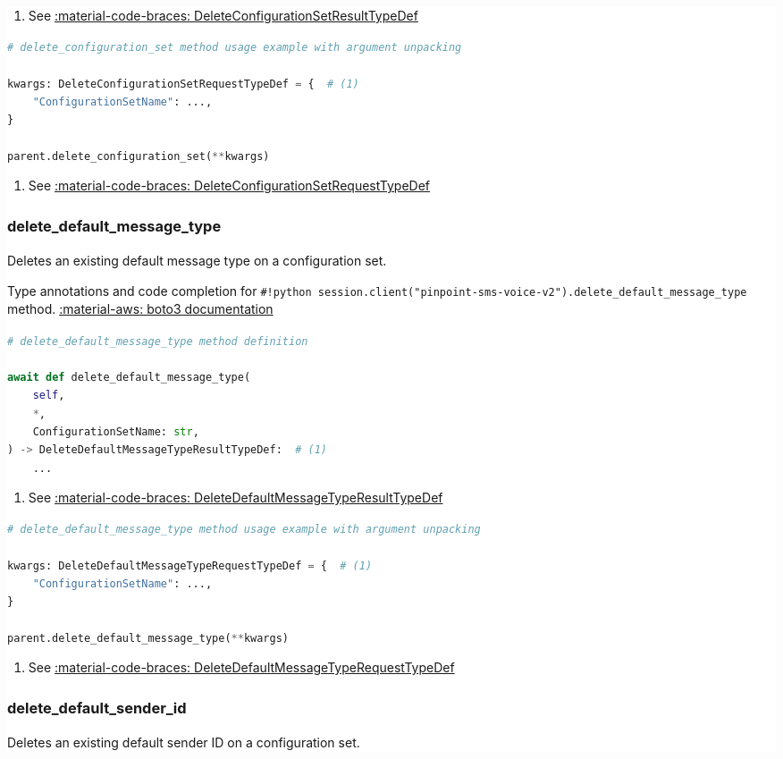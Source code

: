 1. See [:material-code-braces: DeleteConfigurationSetResultTypeDef](./type_defs.md#deleteconfigurationsetresulttypedef)


```python
# delete_configuration_set method usage example with argument unpacking

kwargs: DeleteConfigurationSetRequestTypeDef = {  # (1)
    "ConfigurationSetName": ...,
}

parent.delete_configuration_set(**kwargs)
```

1. See [:material-code-braces: DeleteConfigurationSetRequestTypeDef](./type_defs.md#deleteconfigurationsetrequesttypedef)

### delete\_default\_message\_type

Deletes an existing default message type on a configuration set.

Type annotations and code completion for `#!python session.client("pinpoint-sms-voice-v2").delete_default_message_type` method.
[:material-aws: boto3 documentation](https://boto3.amazonaws.com/v1/documentation/api/latest/reference/services/pinpoint-sms-voice-v2.html#PinpointSMSVoiceV2.Client)

```python
# delete_default_message_type method definition

await def delete_default_message_type(
    self,
    *,
    ConfigurationSetName: str,
) -> DeleteDefaultMessageTypeResultTypeDef:  # (1)
    ...
```

1. See [:material-code-braces: DeleteDefaultMessageTypeResultTypeDef](./type_defs.md#deletedefaultmessagetyperesulttypedef)


```python
# delete_default_message_type method usage example with argument unpacking

kwargs: DeleteDefaultMessageTypeRequestTypeDef = {  # (1)
    "ConfigurationSetName": ...,
}

parent.delete_default_message_type(**kwargs)
```

1. See [:material-code-braces: DeleteDefaultMessageTypeRequestTypeDef](./type_defs.md#deletedefaultmessagetyperequesttypedef)

### delete\_default\_sender\_id

Deletes an existing default sender ID on a configuration set.
